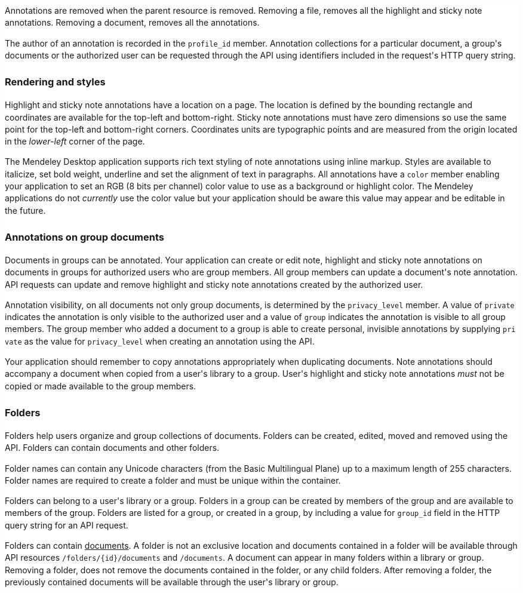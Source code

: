 Annotations are removed when the parent resource is removed. Removing a file, removes all the highlight and sticky note annotations. Removing a document, removes all the annotations. 

The author of an annotation is recorded in the `profile_id` member.  Annotation collections for a particular document, a group's documents or the authorized user can be requested through the API using identifiers included in the request's HTTP query string.

### Rendering and styles
Highlight and sticky note annotations have a location on a page. The location is defined by the bounding rectangle and coordinates are available for the top-left and bottom-right. Sticky note annotations must have zero dimensions so use the same point for the top-left and bottom-right corners. Coordinates units are typographic points and are measured from the origin located in the *lower-left* corner of the page.

The Mendeley Desktop application supports rich text styling of note annotations using inline markup. Styles are available to italicize, set bold weight, underline and set the alignment of text in paragraphs. All annotations have a `color` member enabling your application to set an RGB (8 bits per channel) color value to use as a background or highlight color. The Mendeley applications do not *currently* use the color value but your application should be aware this value may appear and be editable in the future.

### Annotations on group documents
Documents in groups can be annotated. Your application can create or edit note, highlight and sticky note annotations on documents in groups for authorized users who are group members. 
All group members can update a document's note annotation. API requests can update and remove highlight and sticky note annotations created by the authorized user.

Annotation visibility, on all documents not only group documents, is determined by the  `privacy_level` member. A value of `private` indicates the annotation is only visible to the authorized user and a value of `group` indicates the annotation is visible to all group members. The group member who added a document to a group is able to create personal, invisible annotations by supplying `private` as the value for `privacy_level` when creating an annotation using the API. 

Your application should remember to copy annotations appropriately when duplicating documents. Note annotations should accompany a document when copied from a user's library to a group. User's highlight and sticky note annotations *must* not be copied or made available to the group members.

 



<a name="folders"></a>
### Folders

Folders help users organize and group collections of documents. Folders can be created, edited, moved and removed using the API. Folders can contain documents and other folders.

Folder names can contain any Unicode characters (from the Basic Multilingual Plane) up to a maximum length of 255 characters. Folder names are required to create a folder and must be unique within the container. 

Folders can belong to a user's library or a group. Folders in a group can be created by members of the group and are available to members of the group. Folders are listed for a group, or created in a group, by including a value for `group_id` field in the HTTP query string for an API request.

Folders can contain [documents](#documents). A folder is not an exclusive location and documents contained in a folder will be available through API resources `/folders/{id}/documents` and `/documents`. A document can appear in many folders within a library or group. Removing a folder, does not remove the documents contained in the folder, or any child folders. After removing a folder, the previously contained documents will be available through the user's library or group.
